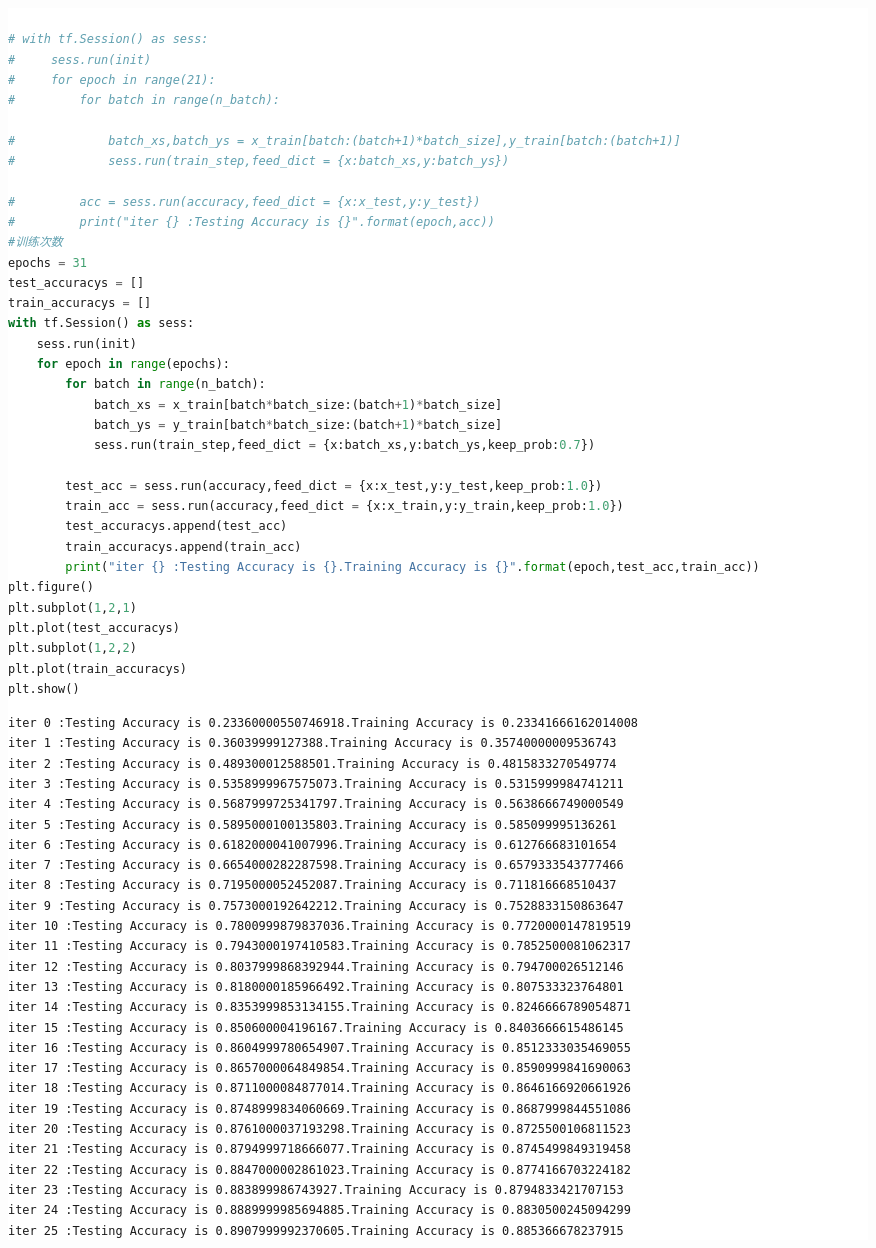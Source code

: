 ```python

# with tf.Session() as sess:
#     sess.run(init)
#     for epoch in range(21):
#         for batch in range(n_batch):
            
#             batch_xs,batch_ys = x_train[batch:(batch+1)*batch_size],y_train[batch:(batch+1)]
#             sess.run(train_step,feed_dict = {x:batch_xs,y:batch_ys})
        
#         acc = sess.run(accuracy,feed_dict = {x:x_test,y:y_test})
#         print("iter {} :Testing Accuracy is {}".format(epoch,acc))
#训练次数
epochs = 31
test_accuracys = []
train_accuracys = []
with tf.Session() as sess:
    sess.run(init)
    for epoch in range(epochs):
        for batch in range(n_batch):
            batch_xs = x_train[batch*batch_size:(batch+1)*batch_size]
            batch_ys = y_train[batch*batch_size:(batch+1)*batch_size]
            sess.run(train_step,feed_dict = {x:batch_xs,y:batch_ys,keep_prob:0.7})
            
        test_acc = sess.run(accuracy,feed_dict = {x:x_test,y:y_test,keep_prob:1.0})
        train_acc = sess.run(accuracy,feed_dict = {x:x_train,y:y_train,keep_prob:1.0})
        test_accuracys.append(test_acc)
        train_accuracys.append(train_acc)
        print("iter {} :Testing Accuracy is {}.Training Accuracy is {}".format(epoch,test_acc,train_acc))
plt.figure()
plt.subplot(1,2,1)
plt.plot(test_accuracys)
plt.subplot(1,2,2)
plt.plot(train_accuracys)
plt.show()
```

    iter 0 :Testing Accuracy is 0.23360000550746918.Training Accuracy is 0.23341666162014008
    iter 1 :Testing Accuracy is 0.36039999127388.Training Accuracy is 0.35740000009536743
    iter 2 :Testing Accuracy is 0.489300012588501.Training Accuracy is 0.4815833270549774
    iter 3 :Testing Accuracy is 0.5358999967575073.Training Accuracy is 0.5315999984741211
    iter 4 :Testing Accuracy is 0.5687999725341797.Training Accuracy is 0.5638666749000549
    iter 5 :Testing Accuracy is 0.5895000100135803.Training Accuracy is 0.585099995136261
    iter 6 :Testing Accuracy is 0.6182000041007996.Training Accuracy is 0.612766683101654
    iter 7 :Testing Accuracy is 0.6654000282287598.Training Accuracy is 0.6579333543777466
    iter 8 :Testing Accuracy is 0.7195000052452087.Training Accuracy is 0.711816668510437
    iter 9 :Testing Accuracy is 0.7573000192642212.Training Accuracy is 0.7528833150863647
    iter 10 :Testing Accuracy is 0.7800999879837036.Training Accuracy is 0.7720000147819519
    iter 11 :Testing Accuracy is 0.7943000197410583.Training Accuracy is 0.7852500081062317
    iter 12 :Testing Accuracy is 0.8037999868392944.Training Accuracy is 0.794700026512146
    iter 13 :Testing Accuracy is 0.8180000185966492.Training Accuracy is 0.807533323764801
    iter 14 :Testing Accuracy is 0.8353999853134155.Training Accuracy is 0.8246666789054871
    iter 15 :Testing Accuracy is 0.850600004196167.Training Accuracy is 0.8403666615486145
    iter 16 :Testing Accuracy is 0.8604999780654907.Training Accuracy is 0.8512333035469055
    iter 17 :Testing Accuracy is 0.8657000064849854.Training Accuracy is 0.8590999841690063
    iter 18 :Testing Accuracy is 0.8711000084877014.Training Accuracy is 0.8646166920661926
    iter 19 :Testing Accuracy is 0.8748999834060669.Training Accuracy is 0.8687999844551086
    iter 20 :Testing Accuracy is 0.8761000037193298.Training Accuracy is 0.8725500106811523
    iter 21 :Testing Accuracy is 0.8794999718666077.Training Accuracy is 0.8745499849319458
    iter 22 :Testing Accuracy is 0.8847000002861023.Training Accuracy is 0.8774166703224182
    iter 23 :Testing Accuracy is 0.883899986743927.Training Accuracy is 0.8794833421707153
    iter 24 :Testing Accuracy is 0.8889999985694885.Training Accuracy is 0.8830500245094299
    iter 25 :Testing Accuracy is 0.8907999992370605.Training Accuracy is 0.885366678237915